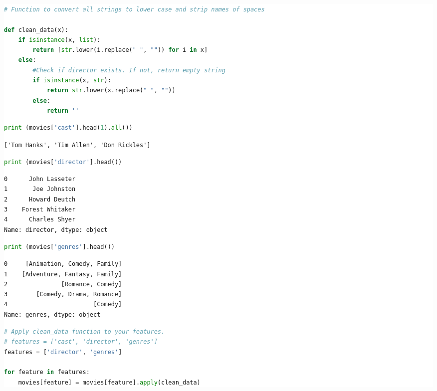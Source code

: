 </table>
</div>




```python
# Function to convert all strings to lower case and strip names of spaces

def clean_data(x):
    if isinstance(x, list):
        return [str.lower(i.replace(" ", "")) for i in x]
    else:
        #Check if director exists. If not, return empty string
        if isinstance(x, str):
            return str.lower(x.replace(" ", ""))
        else:
            return ''
```


```python
print (movies['cast'].head(1).all())
```

    ['Tom Hanks', 'Tim Allen', 'Don Rickles']



```python
print (movies['director'].head())
```

    0      John Lasseter
    1       Joe Johnston
    2      Howard Deutch
    3    Forest Whitaker
    4      Charles Shyer
    Name: director, dtype: object



```python
print (movies['genres'].head())
```

    0     [Animation, Comedy, Family]
    1    [Adventure, Fantasy, Family]
    2               [Romance, Comedy]
    3        [Comedy, Drama, Romance]
    4                        [Comedy]
    Name: genres, dtype: object



```python
# Apply clean_data function to your features.
# features = ['cast', 'director', 'genres']
features = ['director', 'genres']

for feature in features:
    movies[feature] = movies[feature].apply(clean_data)
```
